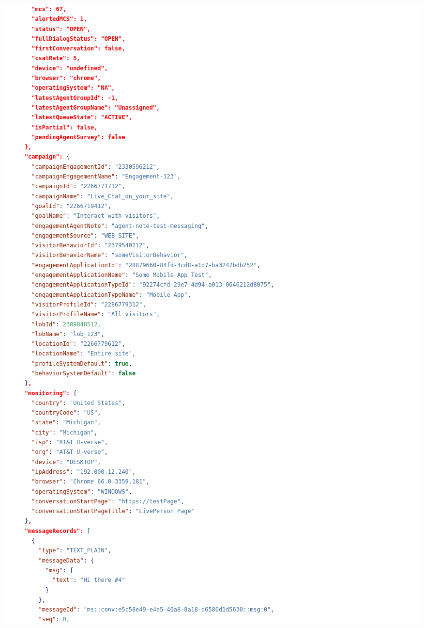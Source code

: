 ```json
        "mcs": 67,
        "alertedMCS": 1,
        "status": "OPEN",
        "fullDialogStatus": "OPEN",
        "firstConversation": false,
        "csatRate": 5,
        "device": "undefined",
        "browser": "chrome",
        "operatingSystem": "NA",
        "latestAgentGroupId": -1,
        "latestAgentGroupName": "Unassigned",
        "latestQueueState": "ACTIVE",
        "isPartial": false,
        "pendingAgentSurvey": false
      },
      "campaign": {
        "campaignEngagementId": "2330596212",
        "campaignEngagementName": "Engagement-123",
        "campaignId": "2266771712",
        "campaignName": "Live_Chat_on_your_site",
        "goalId": "2266719412",
        "goalName": "Interact with visitors",
        "engagementAgentNote": "agent-note-test-messaging",
        "engagementSource": "WEB_SITE",
        "visitorBehaviorId": "2379540212",
        "visitorBehaviorName": "someVisitorBehavior",
        "engagementApplicationId": "28879660-84fd-4cd8-a1d7-ba3247bdb252",
        "engagementApplicationName": "Some Mobile App Test",
        "engagementApplicationTypeId": "92274cfd-29e7-4d94-a013-0646212d8075",
        "engagementApplicationTypeName": "Mobile App",
        "visitorProfileId": "2286779312",
        "visitorProfileName": "All visitors",
        "lobId": 2389848512,
        "lobName": "lob_123",
        "locationId": "2266779612",
        "locationName": "Entire site",
        "profileSystemDefault": true,
        "behaviorSystemDefault": false
      },
      "monitoring": {
        "country": "United States",
        "countryCode": "US",
        "state": "Michigan",
        "city": "Michigan",
        "isp": "AT&T U-verse",
        "org": "AT&T U-verse",
        "device": "DESKTOP",
        "ipAddress": "192.000.12.240",
        "browser": "Chrome 66.0.3359.181",
        "operatingSystem": "WINDOWS",
        "conversationStartPage": "https://testPage",
        "conversationStartPageTitle": "LivePerson Page"
      },
      "messageRecords": [
        {
          "type": "TEXT_PLAIN",
          "messageData": {
            "msg": {
              "text": "Hi there #4"
            }
          },
          "messageId": "ms::conv:e5c58e49-e4a5-40a8-8a18-d6580d1d5630::msg:0",
          "seq": 0,
```